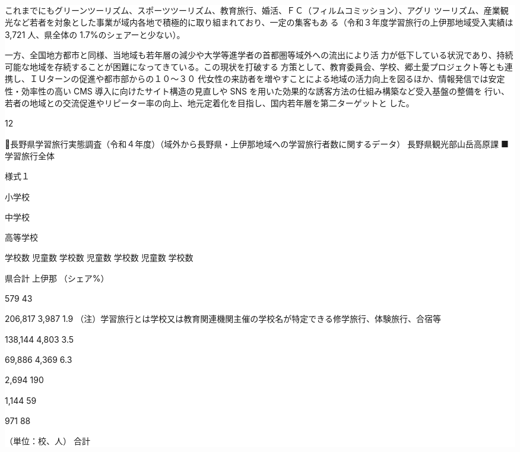 これまでにもグリーンツーリズム、スポーツツーリズム、教育旅行、婚活、ＦＣ（フィルムコミッション）、アグリ
ツーリズム、産業観光など若者を対象とした事業が域内各地で積極的に取り組まれており、一定の集客もあ
る（令和３年度学習旅行の上伊那地域受入実績は 3,721 人、県全体の 1.7%のシェアーと少ない）。

一方、全国地方都市と同様、当地域も若年層の減少や大学等進学者の首都圏等域外への流出により活
力が低下している状況であり、持続可能な地域を存続することが困難になってきている。この現状を打破する
方策として、教育委員会、学校、郷土愛プロジェクト等とも連携し、ＩＵターンの促進や都市部からの１０～３０
代女性の来訪者を増やすことによる地域の活力向上を図るほか、情報発信では安定性・効率性の高い CMS
導入に向けたサイト構造の見直しや SNS を用いた効果的な誘客方法の仕組み構築など受入基盤の整備を
行い、若者の地域との交流促進やリピーター率の向上、地元定着化を目指し、国内若年層を第二ターゲットと
した。

12

長野県学習旅行実態調査（令和４年度）（域外から長野県・上伊那地域への学習旅行者数に関するデータ）
長野県観光部山岳高原課
■学習旅行全体

様式１

小学校

中学校

高等学校

学校数  児童数  学校数  児童数  学校数  児童数  学校数

県合計
上伊那
（シェア%）

579
43

206,817
3,987
1.9
（注）学習旅行とは学校又は教育関連機関主催の学校名が特定できる修学旅行、体験旅行、合宿等

138,144
4,803
3.5

69,886
4,369
6.3

2,694
190

1,144
59

971
88

（単位：校、人）
合計
